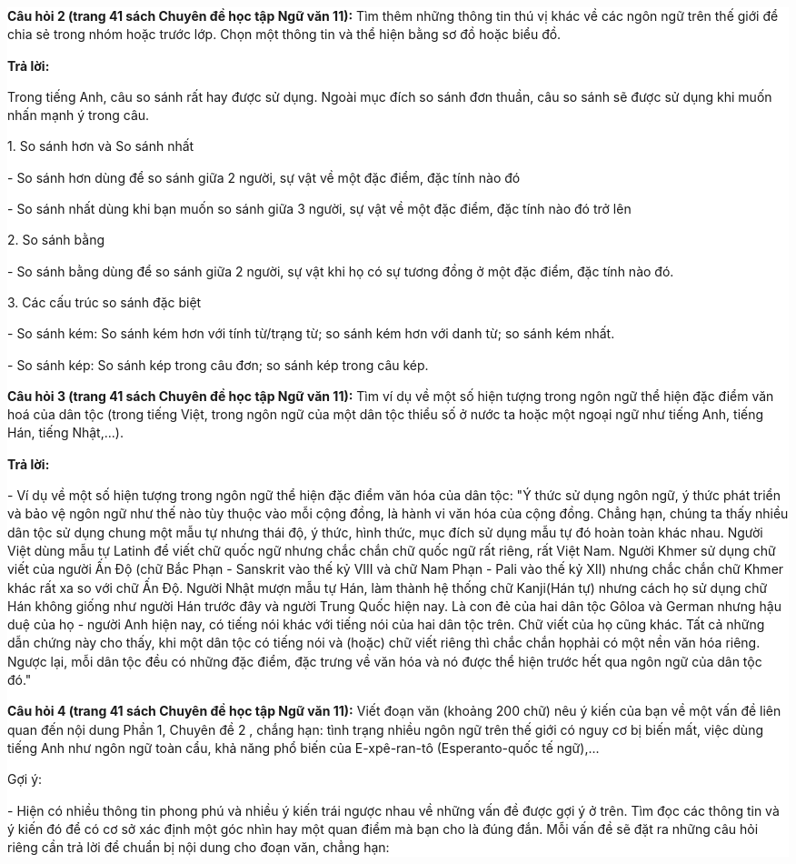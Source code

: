 **Câu hỏi 2 (trang 41 sách Chuyên đề học tập Ngữ văn 11):** Tìm thêm những thông tin thú vị khác về các ngôn ngữ trên thế giới để chia sẻ trong nhóm hoặc trước lớp. Chọn một thông tin và thể hiện bằng sơ đồ hoặc biểu đồ.

**Trả lời:**

Trong tiếng Anh, câu so sánh rất hay được sử dụng. Ngoài mục đích so sánh đơn thuần, câu so sánh sẽ được sử dụng khi muốn nhấn mạnh ý trong câu.

1\. So sánh hơn và So sánh nhất

\- So sánh hơn dùng để so sánh giữa 2 người, sự vật về một đặc điểm, đặc tính nào đó

\- So sánh nhất dùng khi bạn muốn so sánh giữa 3 người, sự vật về một đặc điểm, đặc tính nào đó trở lên

2\. So sánh bằng

\- So sánh bằng dùng để so sánh giữa 2 người, sự vật khi họ có sự tương đồng ở một đặc điểm, đặc tính nào đó.

3\. Các cấu trúc so sánh đặc biệt

\- So sánh kém: So sánh kém hơn với tính từ/trạng từ; so sánh kém hơn với danh từ; so sánh kém nhất.

\- So sánh kép: So sánh kép trong câu đơn; so sánh kép trong câu kép.

**Câu hỏi 3 (trang 41 sách Chuyên đề học tập Ngữ văn 11):** Tìm ví dụ về một số hiện tượng trong ngôn ngữ thể hiện đặc điểm văn hoá của dân tộc (trong tiếng Việt, trong ngôn ngữ của một dân tộc thiểu số ở nước ta hoặc một ngoại ngữ như tiếng Anh, tiếng Hán, tiếng Nhật,...).

**Trả lời:**

\- Ví dụ về một số hiện tượng trong ngôn ngữ thể hiện đặc điểm văn hóa của dân tộc: "Ý thức sử dụng ngôn ngữ, ý thức phát triển và bảo vệ ngôn ngữ như thế nào tùy thuộc vào mỗi cộng đồng, là hành vi văn hóa của cộng đồng. Chẳng hạn, chúng ta thấy nhiều dân tộc sử dụng chung một mẫu tự nhưng thái độ, ý thức, hình thức, mục đích sử dụng mẫu tự đó hoàn toàn khác nhau. Người Việt dùng mẫu tự Latinh để viết chữ quốc ngữ nhưng chắc chắn chữ quốc ngữ rất riêng, rất Việt Nam. Người Khmer sử dụng chữ viết của người Ấn Độ (chữ Bắc Phạn - Sanskrit vào thế kỷ VIII và chữ Nam Phạn - Pali vào thế kỷ XII) nhưng chắc chắn chữ Khmer khác rất xa so với chữ Ấn Độ. Người Nhật mượn mẫu tự Hán, làm thành hệ thống chữ Kanji(Hán tự) nhưng cách họ sử dụng chữ Hán không giống như người Hán trước đây và người Trung Quốc hiện nay. Là con đẻ của hai dân tộc Gôloa và German nhưng hậu duệ của họ - người Anh hiện nay, có tiếng nói khác với tiếng nói của hai dân tộc trên. Chữ viết của họ cũng khác. Tất cả những dẫn chứng này cho thấy, khi một dân tộc có tiếng nói và (hoặc) chữ viết riêng thì chắc chắn họphải có một nền văn hóa riêng. Ngược lại, mỗi dân tộc đều có những đặc điểm, đặc trưng về văn hóa và nó được thể hiện trước hết qua ngôn ngữ của dân tộc đó."

**Câu hỏi 4 (trang 41 sách Chuyên đề học tập Ngữ văn 11):** Viết đoạn văn (khoảng 200 chữ) nêu ý kiến của bạn về một vấn đề liên quan đến nội dung Phần 1, Chuyên đề 2 , chắng hạn: tình trạng nhiều ngôn ngữ trên thế giới có nguy cơ bị biến mất, việc dùng tiếng Anh như ngôn ngữ toàn cẩu, khả năng phổ biến của E-xpê-ran-tô (Esperanto-quốc tế ngữ),...

Gợi ý:

\- Hiện có nhiều thông tin phong phú và nhiều ý kiến trái ngược nhau về những vấn đề được gợi ý ở trên. Tìm đọc các thông tin và ý kiến đó để có cơ sở xác định một góc nhìn hay một quan điểm mà bạn cho là đúng đắn. Mỗi vấn đề sẽ đặt ra những câu hỏi riêng cần trả lời để chuẩn bị nội dung cho đoạn văn, chẳng hạn:
